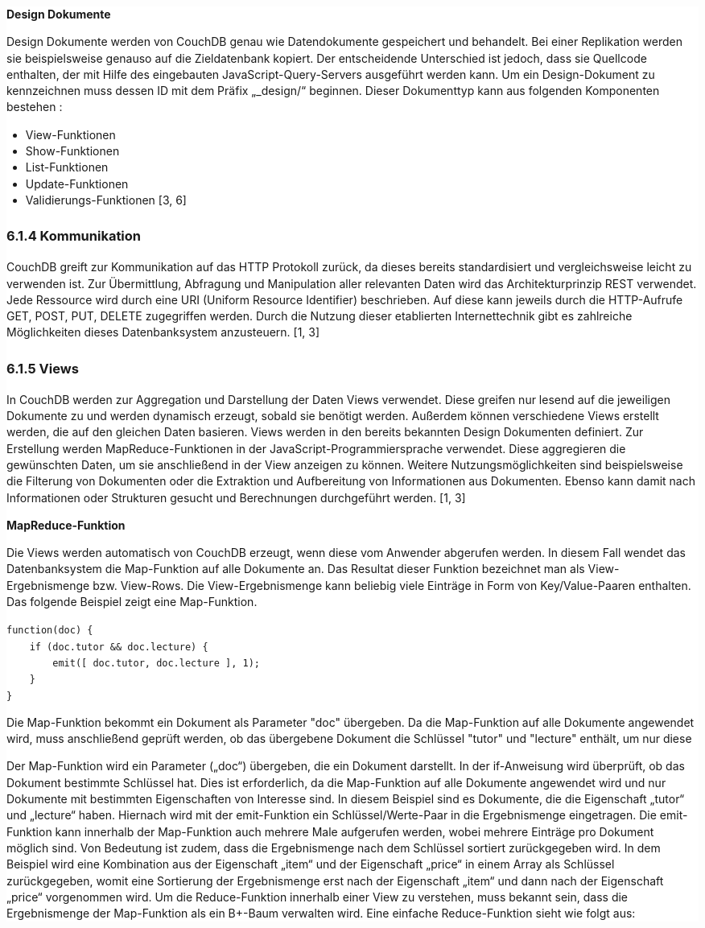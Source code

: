 **Design Dokumente**

Design Dokumente werden von CouchDB genau wie Datendokumente gespeichert und behandelt. Bei einer Replikation werden sie beispielsweise genauso auf die Zieldatenbank kopiert. Der entscheidende Unterschied ist jedoch, dass sie Quellcode enthalten, der mit Hilfe des eingebauten JavaScript-Query-Servers ausgeführt werden kann. Um ein Design-Dokument zu kennzeichnen muss dessen ID mit dem Präfix „_design/“ beginnen. Dieser Dokumenttyp kann aus folgenden Komponenten bestehen :

- View-Funktionen
- Show-Funktionen
- List-Funktionen
- Update-Funktionen
- Validierungs-Funktionen [3, 6]

### 6.1.4 Kommunikation

CouchDB greift zur Kommunikation auf das HTTP Protokoll zurück, da dieses bereits standardisiert und vergleichsweise leicht zu verwenden ist. Zur Übermittlung, Abfragung und Manipulation aller relevanten Daten wird das Architekturprinzip REST verwendet. Jede Ressource wird durch eine URI (Uniform Resource Identifier) beschrieben. Auf diese kann jeweils durch die HTTP-Aufrufe GET, POST, PUT, DELETE zugegriffen werden. Durch die Nutzung dieser etablierten Internettechnik gibt es zahlreiche Möglichkeiten dieses Datenbanksystem anzusteuern. [1, 3]

### 6.1.5 Views

In CouchDB werden zur Aggregation und Darstellung der Daten Views verwendet. Diese greifen nur lesend auf die jeweiligen Dokumente zu und werden dynamisch erzeugt, sobald sie benötigt werden. Außerdem können verschiedene Views erstellt werden, die auf den gleichen Daten basieren. Views werden in den bereits bekannten Design Dokumenten definiert. Zur Erstellung werden MapReduce-Funktionen in der JavaScript-Programmiersprache verwendet. Diese aggregieren die gewünschten Daten, um sie anschließend in der View anzeigen zu können. Weitere Nutzungsmöglichkeiten sind beispielsweise die Filterung von Dokumenten oder die Extraktion und Aufbereitung von Informationen aus Dokumenten. Ebenso kann damit nach Informationen oder Strukturen gesucht und Berechnungen durchgeführt werden. [1, 3]

**MapReduce-Funktion**

Die Views werden automatisch von CouchDB erzeugt, wenn diese vom Anwender abgerufen werden. In diesem Fall wendet das Datenbanksystem die Map-Funktion auf alle Dokumente an. Das Resultat dieser Funktion bezeichnet man als View-Ergebnismenge bzw. View-Rows. Die View-Ergebnismenge kann beliebig viele Einträge in Form von Key/Value-Paaren enthalten. Das folgende Beispiel zeigt eine Map-Funktion.

```
function(doc) {
	if (doc.tutor && doc.lecture) {
		emit([ doc.tutor, doc.lecture ], 1);
	}
}
```

Die Map-Funktion bekommt ein Dokument als Parameter "doc" übergeben. Da die Map-Funktion auf alle Dokumente angewendet wird, muss anschließend geprüft werden, ob das übergebene Dokument die Schlüssel "tutor" und "lecture" enthält, um nur diese 

Der Map-Funktion wird ein Parameter („doc“) übergeben, die ein Dokument darstellt. In der if-Anweisung wird überprüft, ob das Dokument bestimmte Schlüssel hat. Dies ist erforderlich, da die Map-Funktion auf alle Dokumente angewendet wird und nur Dokumente mit bestimmten Eigenschaften von Interesse sind. In diesem Beispiel sind es Dokumente, die die Eigenschaft „tutor“ und „lecture“ haben. Hiernach wird mit der emit-Funktion ein Schlüssel/Werte-Paar in die Ergebnismenge eingetragen. Die emit-Funktion kann innerhalb der Map-Funktion auch mehrere Male aufgerufen werden, wobei mehrere Einträge pro Dokument möglich sind. Von Bedeutung ist zudem, dass die Ergebnismenge nach dem Schlüssel sortiert zurückgegeben wird. In dem Beispiel wird eine Kombination aus der Eigenschaft „item“ und der Eigenschaft „price“ in einem Array als Schlüssel zurückgegeben, womit eine Sortierung der Ergebnismenge erst nach der Eigenschaft „item“ und dann nach der Eigenschaft „price“ vorgenommen wird. Um die Reduce-Funktion innerhalb einer View zu verstehen, muss bekannt sein, dass die Ergebnismenge der Map-Funktion als ein B+-Baum verwalten wird. Eine einfache Reduce-Funktion sieht wie folgt aus:
